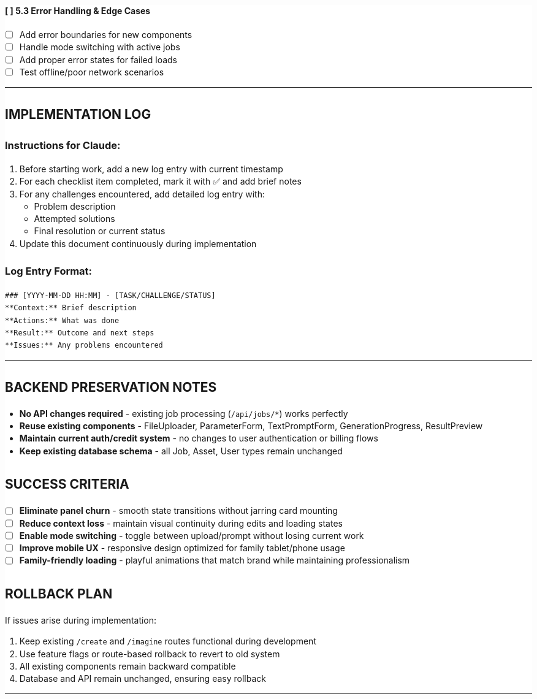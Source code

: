 #### [ ] 5.3 Error Handling & Edge Cases
- [ ] Add error boundaries for new components
- [ ] Handle mode switching with active jobs
- [ ] Add proper error states for failed loads
- [ ] Test offline/poor network scenarios

---

## IMPLEMENTATION LOG

### Instructions for Claude:
1. Before starting work, add a new log entry with current timestamp
2. For each checklist item completed, mark it with ✅ and add brief notes
3. For any challenges encountered, add detailed log entry with:
   - Problem description
   - Attempted solutions
   - Final resolution or current status
4. Update this document continuously during implementation

### Log Entry Format:
```
### [YYYY-MM-DD HH:MM] - [TASK/CHALLENGE/STATUS]
**Context:** Brief description
**Actions:** What was done
**Result:** Outcome and next steps
**Issues:** Any problems encountered
```

---

## BACKEND PRESERVATION NOTES
- **No API changes required** - existing job processing (`/api/jobs/*`) works perfectly
- **Reuse existing components** - FileUploader, ParameterForm, TextPromptForm, GenerationProgress, ResultPreview
- **Maintain current auth/credit system** - no changes to user authentication or billing flows
- **Keep existing database schema** - all Job, Asset, User types remain unchanged

## SUCCESS CRITERIA
- [ ] **Eliminate panel churn** - smooth state transitions without jarring card mounting
- [ ] **Reduce context loss** - maintain visual continuity during edits and loading states
- [ ] **Enable mode switching** - toggle between upload/prompt without losing current work
- [ ] **Improve mobile UX** - responsive design optimized for family tablet/phone usage
- [ ] **Family-friendly loading** - playful animations that match brand while maintaining professionalism

## ROLLBACK PLAN
If issues arise during implementation:
1. Keep existing `/create` and `/imagine` routes functional during development
2. Use feature flags or route-based rollback to revert to old system
3. All existing components remain backward compatible
4. Database and API remain unchanged, ensuring easy rollback

---